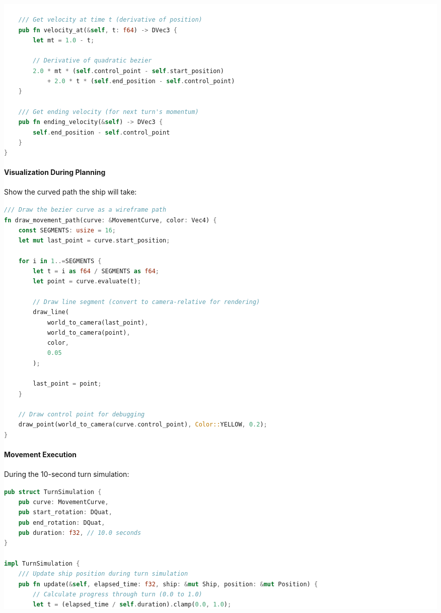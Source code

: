 ```rust

    /// Get velocity at time t (derivative of position)
    pub fn velocity_at(&self, t: f64) -> DVec3 {
        let mt = 1.0 - t;

        // Derivative of quadratic bezier
        2.0 * mt * (self.control_point - self.start_position)
            + 2.0 * t * (self.end_position - self.control_point)
    }

    /// Get ending velocity (for next turn's momentum)
    pub fn ending_velocity(&self) -> DVec3 {
        self.end_position - self.control_point
    }
}
```

#### Visualization During Planning

Show the curved path the ship will take:

```rust
/// Draw the bezier curve as a wireframe path
fn draw_movement_path(curve: &MovementCurve, color: Vec4) {
    const SEGMENTS: usize = 16;
    let mut last_point = curve.start_position;

    for i in 1..=SEGMENTS {
        let t = i as f64 / SEGMENTS as f64;
        let point = curve.evaluate(t);

        // Draw line segment (convert to camera-relative for rendering)
        draw_line(
            world_to_camera(last_point),
            world_to_camera(point),
            color,
            0.05
        );

        last_point = point;
    }

    // Draw control point for debugging
    draw_point(world_to_camera(curve.control_point), Color::YELLOW, 0.2);
}
```

#### Movement Execution

During the 10-second turn simulation:

```rust
pub struct TurnSimulation {
    pub curve: MovementCurve,
    pub start_rotation: DQuat,
    pub end_rotation: DQuat,
    pub duration: f32, // 10.0 seconds
}

impl TurnSimulation {
    /// Update ship position during turn simulation
    pub fn update(&self, elapsed_time: f32, ship: &mut Ship, position: &mut Position) {
        // Calculate progress through turn (0.0 to 1.0)
        let t = (elapsed_time / self.duration).clamp(0.0, 1.0);

```